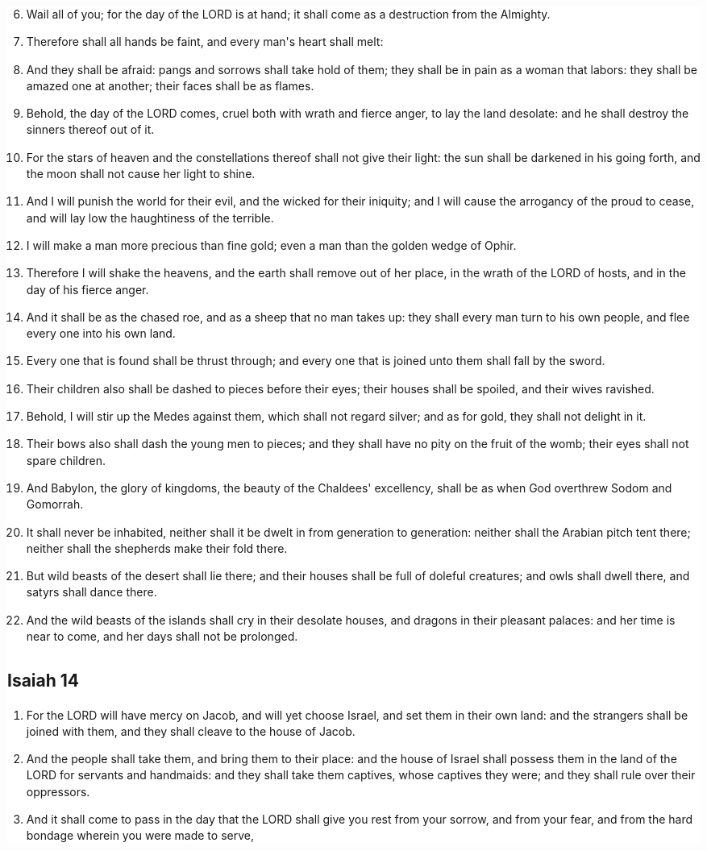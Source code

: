 6. Wail all of you; for the day of the LORD is at hand; it shall come as a destruction from the Almighty.

7. Therefore shall all hands be faint, and every man's heart shall melt:

8. And they shall be afraid: pangs and sorrows shall take hold of them; they shall be in pain as a woman that labors: they shall be amazed one at another; their faces shall be as flames.

9. Behold, the day of the LORD comes, cruel both with wrath and fierce anger, to lay the land desolate: and he shall destroy the sinners thereof out of it.

10. For the stars of heaven and the constellations thereof shall not give their light: the sun shall be darkened in his going forth, and the moon shall not cause her light to shine.

11. And I will punish the world for their evil, and the wicked for their iniquity; and I will cause the arrogancy of the proud to cease, and will lay low the haughtiness of the terrible.

12. I will make a man more precious than fine gold; even a man than the golden wedge of Ophir.

13. Therefore I will shake the heavens, and the earth shall remove out of her place, in the wrath of the LORD of hosts, and in the day of his fierce anger.

14. And it shall be as the chased roe, and as a sheep that no man takes up: they shall every man turn to his own people, and flee every one into his own land.

15. Every one that is found shall be thrust through; and every one that is joined unto them shall fall by the sword.

16. Their children also shall be dashed to pieces before their eyes; their houses shall be spoiled, and their wives ravished.

17. Behold, I will stir up the Medes against them, which shall not regard silver; and as for gold, they shall not delight in it.

18. Their bows also shall dash the young men to pieces; and they shall have no pity on the fruit of the womb; their eyes shall not spare children.

19. And Babylon, the glory of kingdoms, the beauty of the Chaldees' excellency, shall be as when God overthrew Sodom and Gomorrah.

20. It shall never be inhabited, neither shall it be dwelt in from generation to generation: neither shall the Arabian pitch tent there; neither shall the shepherds make their fold there.

21. But wild beasts of the desert shall lie there; and their houses shall be full of doleful creatures; and owls shall dwell there, and satyrs shall dance there.

22. And the wild beasts of the islands shall cry in their desolate houses, and dragons in their pleasant palaces: and her time is near to come, and her days shall not be prolonged.

## Isaiah 14

1. For the LORD will have mercy on Jacob, and will yet choose Israel, and set them in their own land: and the strangers shall be joined with them, and they shall cleave to the house of Jacob.

2. And the people shall take them, and bring them to their place: and the house of Israel shall possess them in the land of the LORD for servants and handmaids: and they shall take them captives, whose captives they were; and they shall rule over their oppressors.

3. And it shall come to pass in the day that the LORD shall give you rest from your sorrow, and from your fear, and from the hard bondage wherein you were made to serve,
